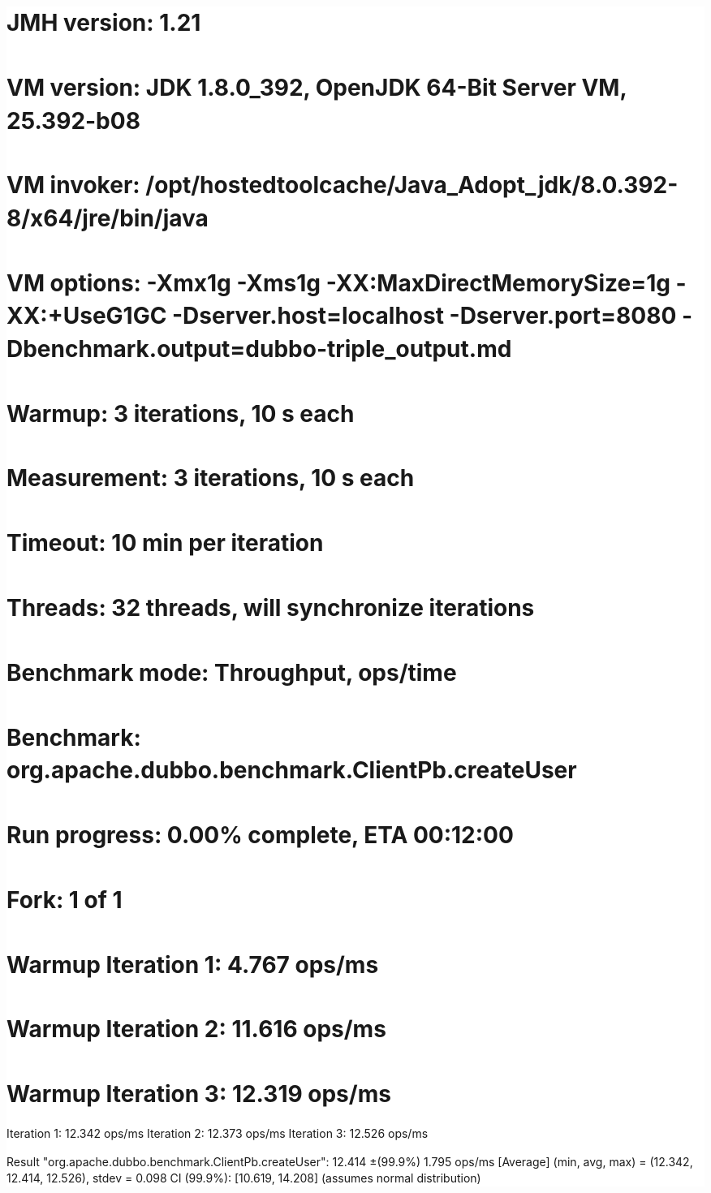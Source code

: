 # JMH version: 1.21
# VM version: JDK 1.8.0_392, OpenJDK 64-Bit Server VM, 25.392-b08
# VM invoker: /opt/hostedtoolcache/Java_Adopt_jdk/8.0.392-8/x64/jre/bin/java
# VM options: -Xmx1g -Xms1g -XX:MaxDirectMemorySize=1g -XX:+UseG1GC -Dserver.host=localhost -Dserver.port=8080 -Dbenchmark.output=dubbo-triple_output.md
# Warmup: 3 iterations, 10 s each
# Measurement: 3 iterations, 10 s each
# Timeout: 10 min per iteration
# Threads: 32 threads, will synchronize iterations
# Benchmark mode: Throughput, ops/time
# Benchmark: org.apache.dubbo.benchmark.ClientPb.createUser

# Run progress: 0.00% complete, ETA 00:12:00
# Fork: 1 of 1
# Warmup Iteration   1: 4.767 ops/ms
# Warmup Iteration   2: 11.616 ops/ms
# Warmup Iteration   3: 12.319 ops/ms
Iteration   1: 12.342 ops/ms
Iteration   2: 12.373 ops/ms
Iteration   3: 12.526 ops/ms


Result "org.apache.dubbo.benchmark.ClientPb.createUser":
  12.414 ±(99.9%) 1.795 ops/ms [Average]
  (min, avg, max) = (12.342, 12.414, 12.526), stdev = 0.098
  CI (99.9%): [10.619, 14.208] (assumes normal distribution)
